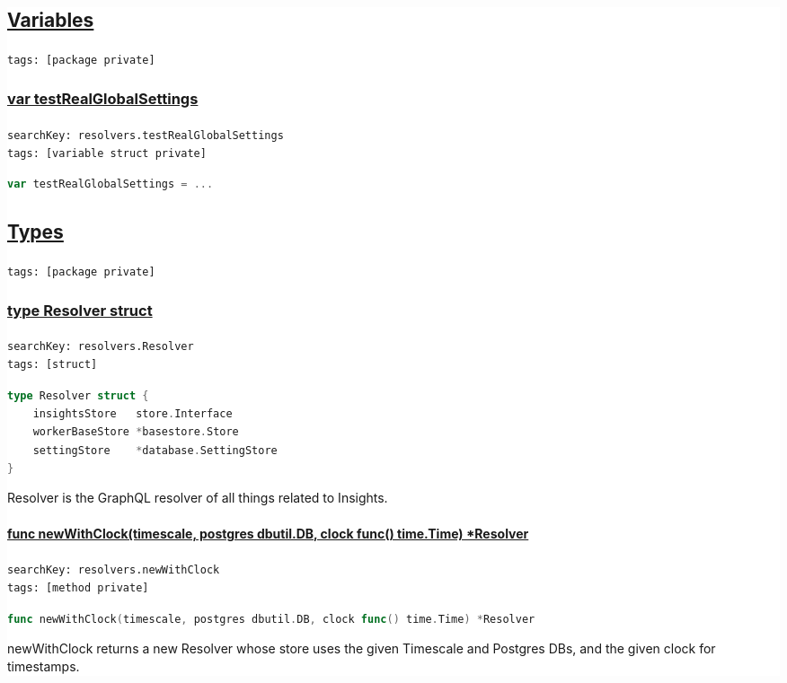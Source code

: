 
## <a id="var" href="#var">Variables</a>

```
tags: [package private]
```

### <a id="testRealGlobalSettings" href="#testRealGlobalSettings">var testRealGlobalSettings</a>

```
searchKey: resolvers.testRealGlobalSettings
tags: [variable struct private]
```

```Go
var testRealGlobalSettings = ...
```

## <a id="type" href="#type">Types</a>

```
tags: [package private]
```

### <a id="Resolver" href="#Resolver">type Resolver struct</a>

```
searchKey: resolvers.Resolver
tags: [struct]
```

```Go
type Resolver struct {
	insightsStore   store.Interface
	workerBaseStore *basestore.Store
	settingStore    *database.SettingStore
}
```

Resolver is the GraphQL resolver of all things related to Insights. 

#### <a id="newWithClock" href="#newWithClock">func newWithClock(timescale, postgres dbutil.DB, clock func() time.Time) *Resolver</a>

```
searchKey: resolvers.newWithClock
tags: [method private]
```

```Go
func newWithClock(timescale, postgres dbutil.DB, clock func() time.Time) *Resolver
```

newWithClock returns a new Resolver whose store uses the given Timescale and Postgres DBs, and the given clock for timestamps. 
